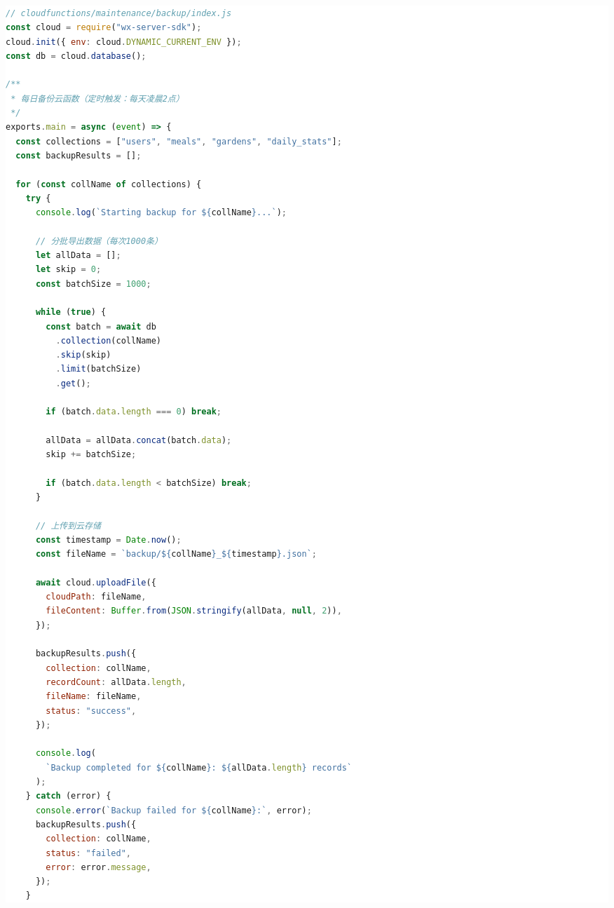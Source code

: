 ```javascript
// cloudfunctions/maintenance/backup/index.js
const cloud = require("wx-server-sdk");
cloud.init({ env: cloud.DYNAMIC_CURRENT_ENV });
const db = cloud.database();

/**
 * 每日备份云函数（定时触发：每天凌晨2点）
 */
exports.main = async (event) => {
  const collections = ["users", "meals", "gardens", "daily_stats"];
  const backupResults = [];

  for (const collName of collections) {
    try {
      console.log(`Starting backup for ${collName}...`);

      // 分批导出数据（每次1000条）
      let allData = [];
      let skip = 0;
      const batchSize = 1000;

      while (true) {
        const batch = await db
          .collection(collName)
          .skip(skip)
          .limit(batchSize)
          .get();

        if (batch.data.length === 0) break;

        allData = allData.concat(batch.data);
        skip += batchSize;

        if (batch.data.length < batchSize) break;
      }

      // 上传到云存储
      const timestamp = Date.now();
      const fileName = `backup/${collName}_${timestamp}.json`;

      await cloud.uploadFile({
        cloudPath: fileName,
        fileContent: Buffer.from(JSON.stringify(allData, null, 2)),
      });

      backupResults.push({
        collection: collName,
        recordCount: allData.length,
        fileName: fileName,
        status: "success",
      });

      console.log(
        `Backup completed for ${collName}: ${allData.length} records`
      );
    } catch (error) {
      console.error(`Backup failed for ${collName}:`, error);
      backupResults.push({
        collection: collName,
        status: "failed",
        error: error.message,
      });
    }
```